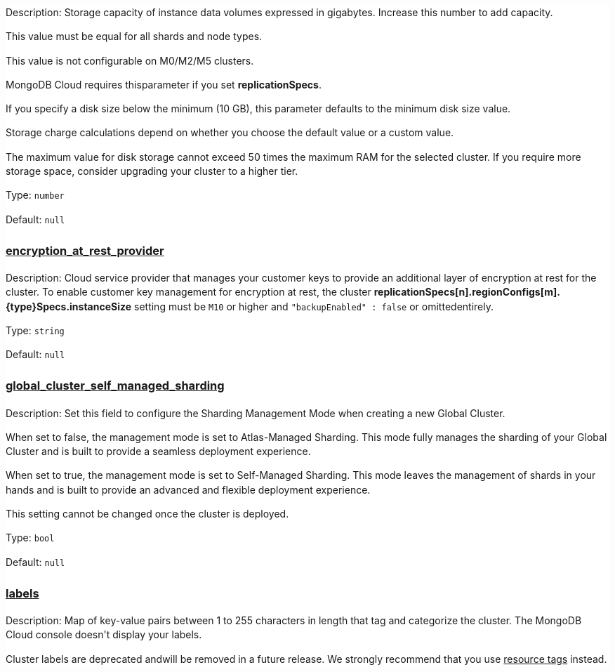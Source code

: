 Description: Storage capacity of instance data volumes expressed in gigabytes. Increase this number to add capacity.

 This value must be equal for all shards and node types.

 This value is not configurable on M0/M2/M5 clusters.

 MongoDB Cloud requires thisparameter if you set **replicationSpecs**.

 If you specify a disk size below the minimum (10 GB), this parameter defaults to the minimum disk size value.

 Storage charge calculations depend on whether you choose the default value or a custom value.

 The maximum value for disk storage cannot exceed 50 times the maximum RAM for the selected cluster. If you require more storage space, consider upgrading your cluster to a higher tier.

Type: `number`

Default: `null`

### <a name="input_encryption_at_rest_provider"></a> [encryption\_at\_rest\_provider](#input\_encryption\_at\_rest\_provider)

Description: Cloud service provider that manages your customer keys to provide an additional layer of encryption at rest for the cluster. To enable customer key management for encryption at rest, the cluster **replicationSpecs[n].regionConfigs[m].{type}Specs.instanceSize** setting must be `M10` or higher and `"backupEnabled" : false` or omittedentirely.

Type: `string`

Default: `null`

### <a name="input_global_cluster_self_managed_sharding"></a> [global\_cluster\_self\_managed\_sharding](#input\_global\_cluster\_self\_managed\_sharding)

Description: Set this field to configure the Sharding Management Mode when creating a new Global Cluster.

When set to false, the management mode is set to Atlas-Managed Sharding. This mode fully manages the sharding of your Global Cluster and is built to provide a seamless deployment experience.

When set to true, the management mode is set to Self-Managed Sharding. This mode leaves the management of shards in your hands and is built to provide an advanced and flexible deployment experience.

This setting cannot be changed once the cluster is deployed.

Type: `bool`

Default: `null`

### <a name="input_labels"></a> [labels](#input\_labels)

Description: Map of key-value pairs between 1 to 255 characters in length that tag and categorize the cluster. The MongoDB Cloud console doesn't display your labels.

Cluster labels are deprecated andwill be removed in a future release. We strongly recommend that you use [resource tags](https://dochub.mongodb.org/core/add-cluster-tag-atlas) instead.
